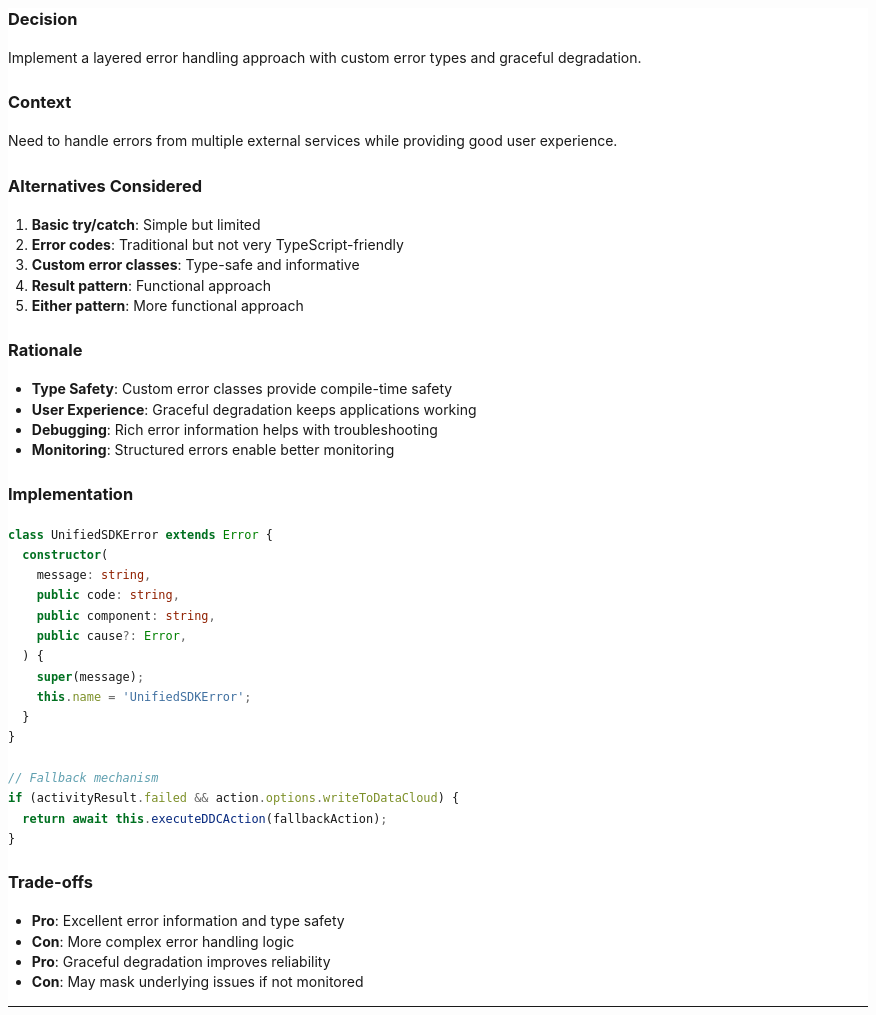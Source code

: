 ### Decision

Implement a layered error handling approach with custom error types and graceful degradation.

### Context

Need to handle errors from multiple external services while providing good user experience.

### Alternatives Considered

1. **Basic try/catch**: Simple but limited
2. **Error codes**: Traditional but not very TypeScript-friendly
3. **Custom error classes**: Type-safe and informative
4. **Result pattern**: Functional approach
5. **Either pattern**: More functional approach

### Rationale

- **Type Safety**: Custom error classes provide compile-time safety
- **User Experience**: Graceful degradation keeps applications working
- **Debugging**: Rich error information helps with troubleshooting
- **Monitoring**: Structured errors enable better monitoring

### Implementation

```typescript
class UnifiedSDKError extends Error {
  constructor(
    message: string,
    public code: string,
    public component: string,
    public cause?: Error,
  ) {
    super(message);
    this.name = 'UnifiedSDKError';
  }
}

// Fallback mechanism
if (activityResult.failed && action.options.writeToDataCloud) {
  return await this.executeDDCAction(fallbackAction);
}
```

### Trade-offs

- **Pro**: Excellent error information and type safety
- **Con**: More complex error handling logic
- **Pro**: Graceful degradation improves reliability
- **Con**: May mask underlying issues if not monitored

---
